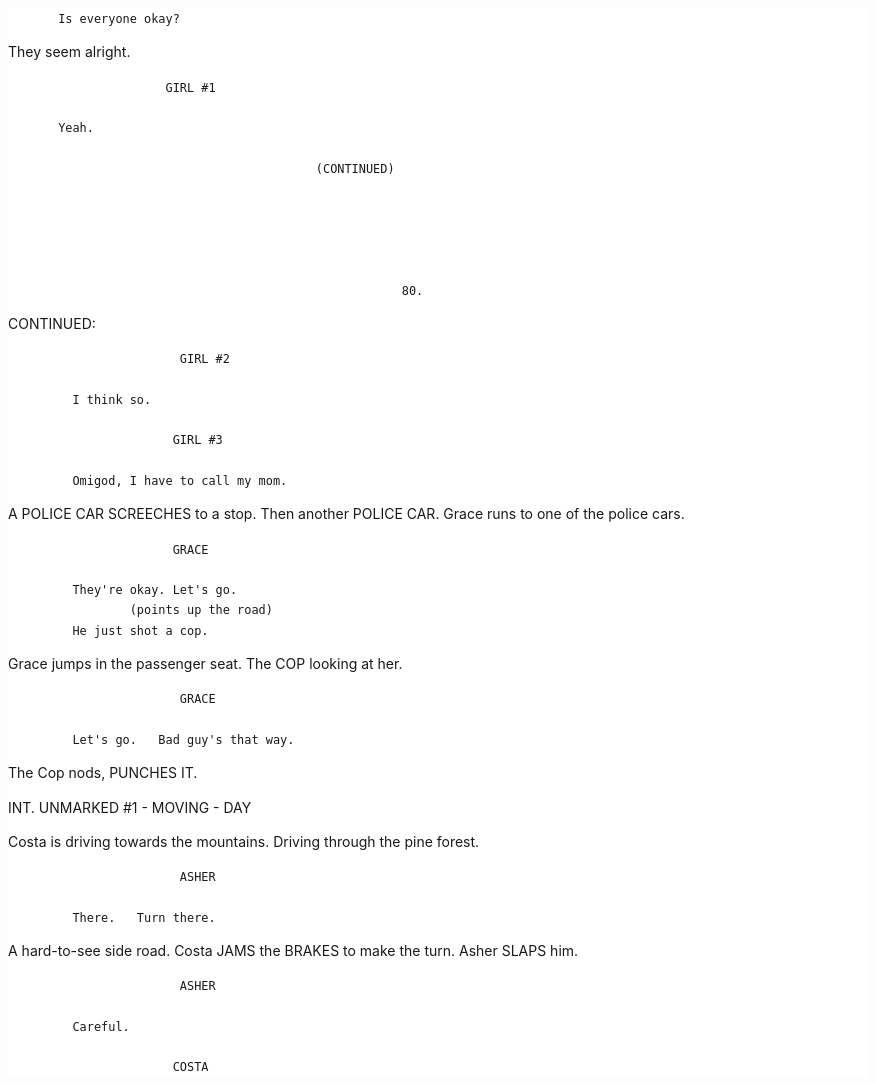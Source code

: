            Is everyone okay?
They seem alright.

                          GIRL #1

           Yeah.

                                               (CONTINUED)





                                                           80.





CONTINUED:





                            GIRL #2

             I think so.

                           GIRL #3

             Omigod, I have to call my mom.
A POLICE CAR SCREECHES to a stop. Then another POLICE
CAR. Grace runs to one of the police cars.

                           GRACE

             They're okay. Let's go.
                     (points up the road)
             He just shot a cop.
Grace jumps in the passenger seat.        The COP looking at
her.

                            GRACE

             Let's go.   Bad guy's that way.
The Cop nods, PUNCHES IT.




INT. UNMARKED #1 - MOVING - DAY

Costa is driving towards the mountains.        Driving through
the pine forest.

                            ASHER

             There.   Turn there.
A hard-to-see side road. Costa JAMS the BRAKES to make
the turn. Asher SLAPS him.

                            ASHER

             Careful.

                           COSTA
